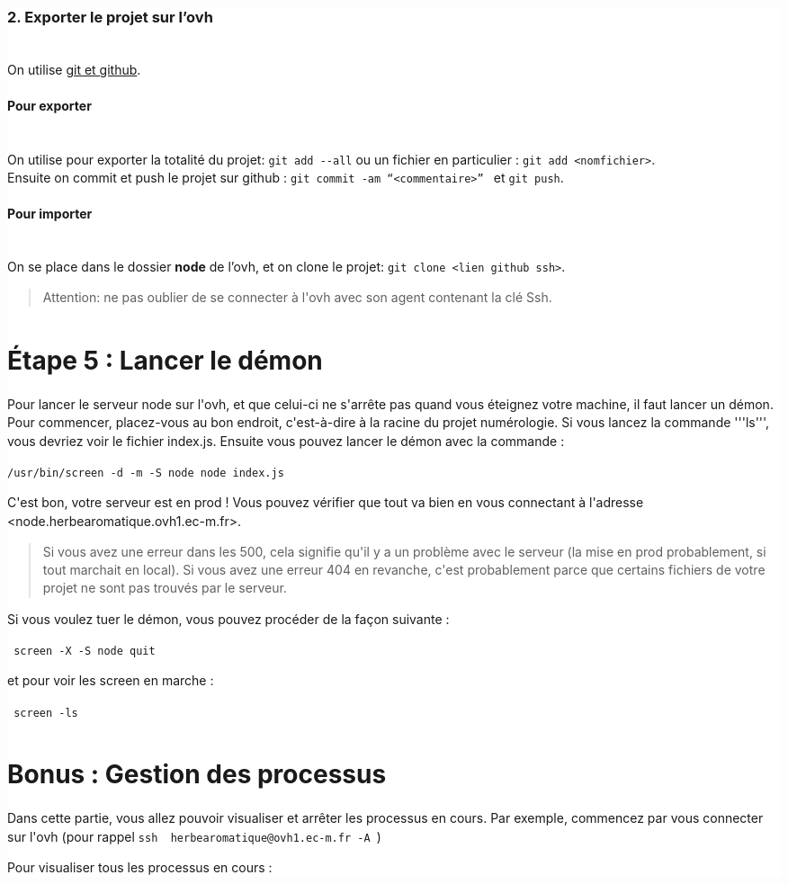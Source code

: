 ### 2. Exporter le projet sur l’ovh

<br/>On utilise [git et github](https://francoisbrucker.github.io/cours_informatique/cours/git_et_github/ "Voir git").

#### Pour exporter
<br/>On utilise pour exporter la totalité du projet: ```git add --all``` ou un fichier en particulier : ```git add <nomfichier>```.
<br/>Ensuite on commit et push le projet sur github : ```git commit -am “<commentaire>” ``` et ```git push```.
 
#### Pour importer
<br/> On se place dans le dossier <b>node</b> de l’ovh, et on clone le projet: ```git clone <lien github ssh>```.
>Attention: ne pas oublier de se connecter à l'ovh avec son agent contenant la clé Ssh.



# Étape 5 : Lancer le démon

Pour lancer le serveur node sur l'ovh, et que celui-ci ne s'arrête pas quand vous éteignez votre machine, il faut lancer un démon. Pour commencer, placez-vous au bon endroit, c'est-à-dire à la racine du projet numérologie. Si vous lancez la commande '''ls''', vous devriez voir le fichier index.js. Ensuite vous pouvez lancer le démon avec la commande :

```shell
/usr/bin/screen -d -m -S node node index.js
```
C'est bon, votre serveur est en prod ! Vous pouvez vérifier que tout va bien en vous connectant à l'adresse <node.herbearomatique.ovh1.ec-m.fr>.

> Si vous avez une erreur dans les 500, cela signifie qu'il y a un problème avec le serveur (la mise en prod probablement, si tout marchait en local). Si vous avez une erreur 404 en revanche, c'est probablement parce que certains fichiers de votre projet ne sont pas trouvés par le serveur.

Si vous voulez tuer le démon, vous pouvez procéder de la façon suivante :
    
```shell
 screen -X -S node quit
```

et pour voir les screen en marche :

```shell
 screen -ls
```

# Bonus : Gestion des processus

Dans cette partie, vous allez pouvoir visualiser et arrêter les processus en cours.
Par exemple, commencez par vous connecter sur l'ovh (pour rappel ```ssh  herbearomatique@ovh1.ec-m.fr -A ```)

Pour visualiser tous les processus en cours :
